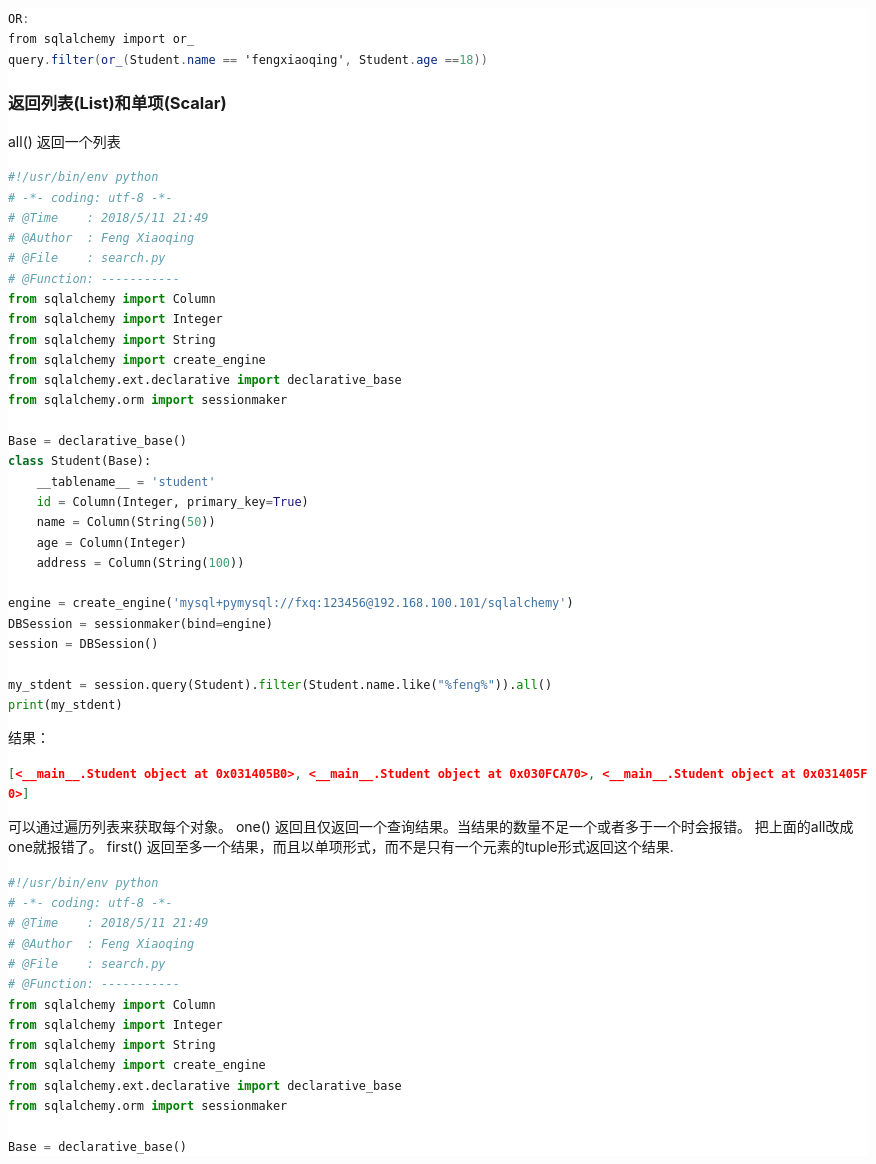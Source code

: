 ```csharp
OR:
from sqlalchemy import or_
query.filter(or_(Student.name == 'fengxiaoqing', Student.age ==18))
```

### 返回列表(List)和单项(Scalar)

all() 返回一个列表

```python
#!/usr/bin/env python
# -*- coding: utf-8 -*-
# @Time    : 2018/5/11 21:49
# @Author  : Feng Xiaoqing
# @File    : search.py
# @Function: -----------
from sqlalchemy import Column
from sqlalchemy import Integer
from sqlalchemy import String
from sqlalchemy import create_engine
from sqlalchemy.ext.declarative import declarative_base
from sqlalchemy.orm import sessionmaker

Base = declarative_base()
class Student(Base):
    __tablename__ = 'student'
    id = Column(Integer, primary_key=True)
    name = Column(String(50))
    age = Column(Integer)
    address = Column(String(100))

engine = create_engine('mysql+pymysql://fxq:123456@192.168.100.101/sqlalchemy')
DBSession = sessionmaker(bind=engine)
session = DBSession()

my_stdent = session.query(Student).filter(Student.name.like("%feng%")).all()
print(my_stdent)
```

结果：

```json
[<__main__.Student object at 0x031405B0>, <__main__.Student object at 0x030FCA70>, <__main__.Student object at 0x031405F0>]
```

可以通过遍历列表来获取每个对象。
one() 返回且仅返回一个查询结果。当结果的数量不足一个或者多于一个时会报错。
把上面的all改成one就报错了。
first() 返回至多一个结果，而且以单项形式，而不是只有一个元素的tuple形式返回这个结果.

```python
#!/usr/bin/env python
# -*- coding: utf-8 -*-
# @Time    : 2018/5/11 21:49
# @Author  : Feng Xiaoqing
# @File    : search.py
# @Function: -----------
from sqlalchemy import Column
from sqlalchemy import Integer
from sqlalchemy import String
from sqlalchemy import create_engine
from sqlalchemy.ext.declarative import declarative_base
from sqlalchemy.orm import sessionmaker

Base = declarative_base()
```